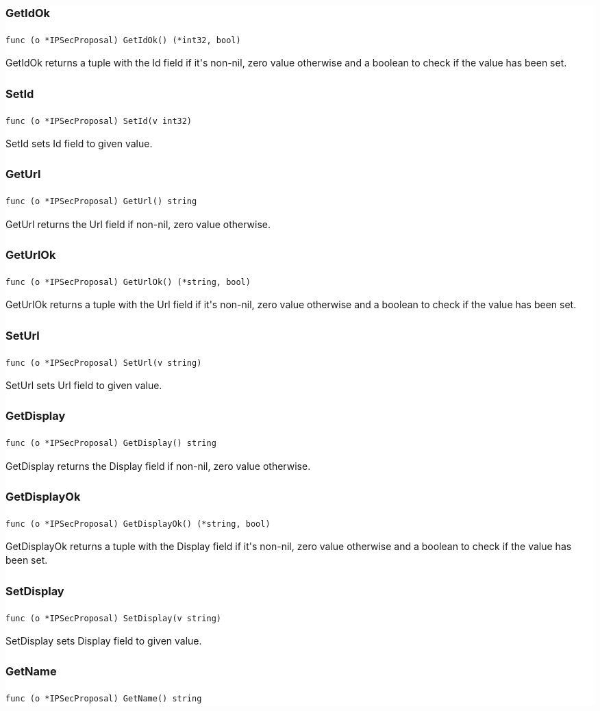 ### GetIdOk

`func (o *IPSecProposal) GetIdOk() (*int32, bool)`

GetIdOk returns a tuple with the Id field if it's non-nil, zero value otherwise
and a boolean to check if the value has been set.

### SetId

`func (o *IPSecProposal) SetId(v int32)`

SetId sets Id field to given value.


### GetUrl

`func (o *IPSecProposal) GetUrl() string`

GetUrl returns the Url field if non-nil, zero value otherwise.

### GetUrlOk

`func (o *IPSecProposal) GetUrlOk() (*string, bool)`

GetUrlOk returns a tuple with the Url field if it's non-nil, zero value otherwise
and a boolean to check if the value has been set.

### SetUrl

`func (o *IPSecProposal) SetUrl(v string)`

SetUrl sets Url field to given value.


### GetDisplay

`func (o *IPSecProposal) GetDisplay() string`

GetDisplay returns the Display field if non-nil, zero value otherwise.

### GetDisplayOk

`func (o *IPSecProposal) GetDisplayOk() (*string, bool)`

GetDisplayOk returns a tuple with the Display field if it's non-nil, zero value otherwise
and a boolean to check if the value has been set.

### SetDisplay

`func (o *IPSecProposal) SetDisplay(v string)`

SetDisplay sets Display field to given value.


### GetName

`func (o *IPSecProposal) GetName() string`
